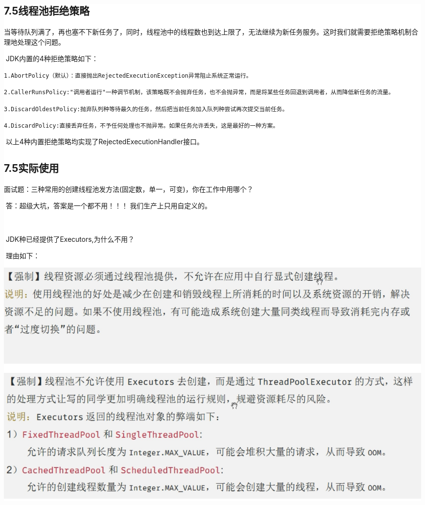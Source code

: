 

## 7.5线程池拒绝策略

​				当等待队列满了，再也塞不下新任务了，同时，线程池中的线程数也到达上限了，无法继续为新任务服务。这时我们就需要拒绝策略机制合理地处理这个问题。

​				JDK内置的4种拒绝策略如下：

```
1.AbortPolicy（默认）：直接抛出RejectedExecutionException异常阻止系统正常运行。
```

```
2.CallerRunsPolicy:"调用者运行"一种调节机制，该策略既不会抛弃任务，也不会抛异常，而是将某些任务回退到调用者，从而降低新任务的流量。
```

```
3.DiscardOldestPolicy:抛弃队列种等待最久的任务，然后把当前任务加入队列种尝试再次提交当前任务。
```

```
4.DiscardPolicy:直接丢弃任务，不予任何处理也不抛异常。如果任务允许丢失，这是最好的一种方案。
```

​				以上4种内置拒绝策略均实现了RejectedExecutionHandler接口。



## 7.5实际使用

​				面试题：三种常用的创建线程池发方法(固定数，单一，可变)，你在工作中用哪个？

​				答：超级大坑，答案是一个都不用！！！ 我们生产上只用自定义的。

​				

​				JDK种已经提供了Executors,为什么不用？

​				理由如下：

![实际使用线程池](面试题_pic/实际使用线程池.jpg)



![实际使用线程池2](面试题_pic/实际使用线程池2.jpg)
